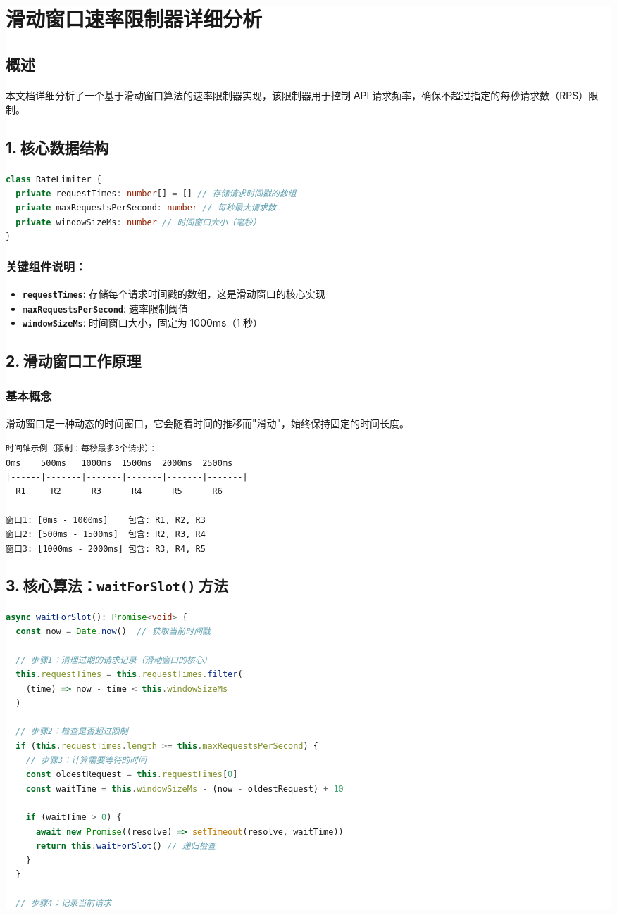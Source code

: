 # 滑动窗口速率限制器详细分析

## 概述

本文档详细分析了一个基于滑动窗口算法的速率限制器实现，该限制器用于控制 API 请求频率，确保不超过指定的每秒请求数（RPS）限制。

## 1. 核心数据结构

```typescript
class RateLimiter {
  private requestTimes: number[] = [] // 存储请求时间戳的数组
  private maxRequestsPerSecond: number // 每秒最大请求数
  private windowSizeMs: number // 时间窗口大小（毫秒）
}
```

### 关键组件说明：

- **`requestTimes`**: 存储每个请求时间戳的数组，这是滑动窗口的核心实现
- **`maxRequestsPerSecond`**: 速率限制阈值
- **`windowSizeMs`**: 时间窗口大小，固定为 1000ms（1 秒）

## 2. 滑动窗口工作原理

### 基本概念

滑动窗口是一种动态的时间窗口，它会随着时间的推移而"滑动"，始终保持固定的时间长度。

```
时间轴示例（限制：每秒最多3个请求）：
0ms    500ms   1000ms  1500ms  2000ms  2500ms
|------|-------|-------|-------|-------|-------|
  R1     R2      R3      R4      R5      R6

窗口1: [0ms - 1000ms]    包含: R1, R2, R3
窗口2: [500ms - 1500ms]  包含: R2, R3, R4
窗口3: [1000ms - 2000ms] 包含: R3, R4, R5
```

## 3. 核心算法：`waitForSlot()` 方法

```typescript
async waitForSlot(): Promise<void> {
  const now = Date.now()  // 获取当前时间戳

  // 步骤1：清理过期的请求记录（滑动窗口的核心）
  this.requestTimes = this.requestTimes.filter(
    (time) => now - time < this.windowSizeMs
  )

  // 步骤2：检查是否超过限制
  if (this.requestTimes.length >= this.maxRequestsPerSecond) {
    // 步骤3：计算需要等待的时间
    const oldestRequest = this.requestTimes[0]
    const waitTime = this.windowSizeMs - (now - oldestRequest) + 10

    if (waitTime > 0) {
      await new Promise((resolve) => setTimeout(resolve, waitTime))
      return this.waitForSlot() // 递归检查
    }
  }

  // 步骤4：记录当前请求
```

[0-1000ms]:    最多3个请求
[1-1001ms]:    最多3个请求
[2-1002ms]:    最多3个请求